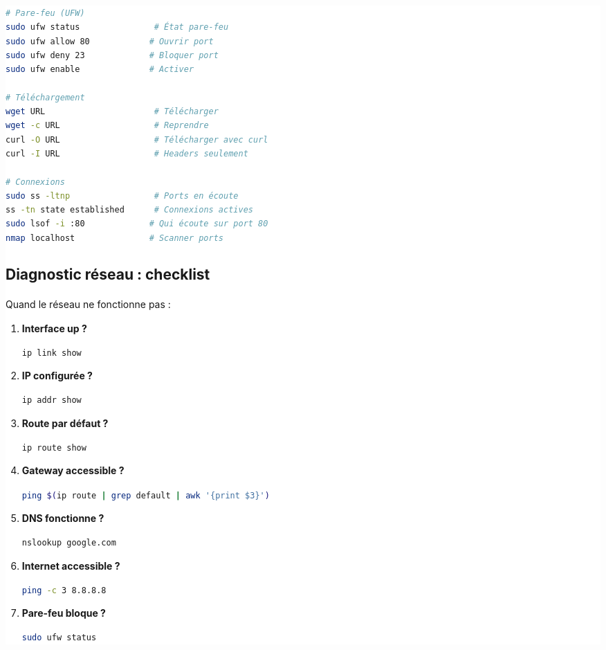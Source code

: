 ```bash
# Pare-feu (UFW)
sudo ufw status               # État pare-feu
sudo ufw allow 80            # Ouvrir port
sudo ufw deny 23             # Bloquer port
sudo ufw enable              # Activer

# Téléchargement
wget URL                      # Télécharger
wget -c URL                   # Reprendre
curl -O URL                   # Télécharger avec curl
curl -I URL                   # Headers seulement

# Connexions
sudo ss -ltnp                 # Ports en écoute
ss -tn state established      # Connexions actives
sudo lsof -i :80             # Qui écoute sur port 80
nmap localhost               # Scanner ports
```

## Diagnostic réseau : checklist

Quand le réseau ne fonctionne pas :

1. **Interface up ?**
   ```bash
   ip link show
   ```

2. **IP configurée ?**
   ```bash
   ip addr show
   ```

3. **Route par défaut ?**
   ```bash
   ip route show
   ```

4. **Gateway accessible ?**
   ```bash
   ping $(ip route | grep default | awk '{print $3}')
   ```

5. **DNS fonctionne ?**
   ```bash
   nslookup google.com
   ```

6. **Internet accessible ?**
   ```bash
   ping -c 3 8.8.8.8
   ```

7. **Pare-feu bloque ?**
   ```bash
   sudo ufw status
   ```
